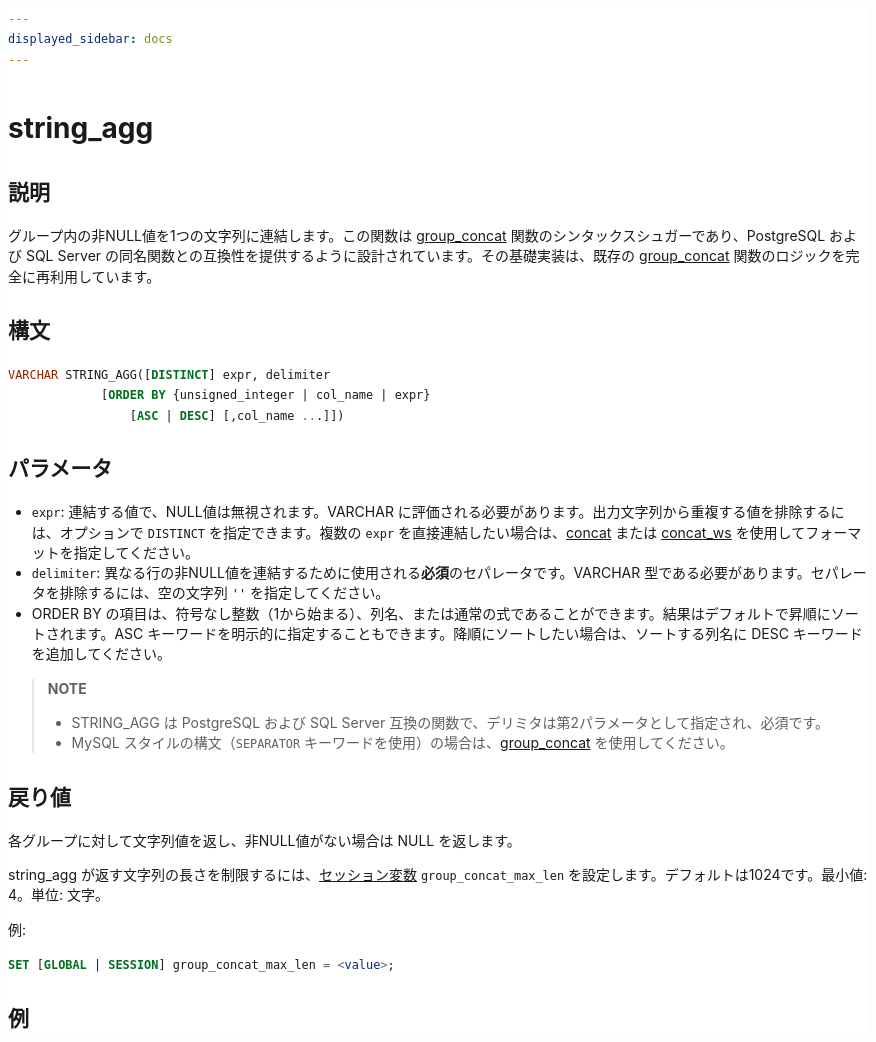 ```yaml
---
displayed_sidebar: docs
---
```


# string_agg

## 説明

グループ内の非NULL値を1つの文字列に連結します。この関数は [group_concat](./group_concat.md) 関数のシンタックスシュガーであり、PostgreSQL および SQL Server の同名関数との互換性を提供するように設計されています。その基礎実装は、既存の [group_concat](./group_concat.md) 関数のロジックを完全に再利用しています。

## 構文

```SQL
VARCHAR STRING_AGG([DISTINCT] expr, delimiter
             [ORDER BY {unsigned_integer | col_name | expr}
                 [ASC | DESC] [,col_name ...]])
```

## パラメータ

- `expr`: 連結する値で、NULL値は無視されます。VARCHAR に評価される必要があります。出力文字列から重複する値を排除するには、オプションで `DISTINCT` を指定できます。複数の `expr` を直接連結したい場合は、[concat](../string-functions/concat.md) または [concat_ws](../string-functions/concat_ws.md) を使用してフォーマットを指定してください。
- `delimiter`: 異なる行の非NULL値を連結するために使用される**必須**のセパレータです。VARCHAR 型である必要があります。セパレータを排除するには、空の文字列 `''` を指定してください。
- ORDER BY の項目は、符号なし整数（1から始まる）、列名、または通常の式であることができます。結果はデフォルトで昇順にソートされます。ASC キーワードを明示的に指定することもできます。降順にソートしたい場合は、ソートする列名に DESC キーワードを追加してください。

> **NOTE**
>
> - STRING_AGG は PostgreSQL および SQL Server 互換の関数で、デリミタは第2パラメータとして指定され、必須です。
> - MySQL スタイルの構文（`SEPARATOR` キーワードを使用）の場合は、[group_concat](./group_concat.md) を使用してください。

## 戻り値

各グループに対して文字列値を返し、非NULL値がない場合は NULL を返します。

string_agg が返す文字列の長さを制限するには、[セッション変数](../../System_variable.md) `group_concat_max_len` を設定します。デフォルトは1024です。最小値: 4。単位: 文字。

例:

```sql
SET [GLOBAL | SESSION] group_concat_max_len = <value>;
```

## 例
